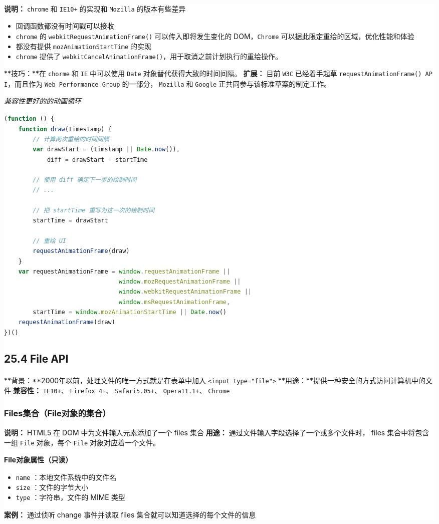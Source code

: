 **说明：**  `chrome` 和 `IE10+` 的实现和 `Mozilla` 的版本有些差异

+ 回调函数都没有时间戳可以接收
+ `chrome` 的 `webkitRequestAnimationFrame()` 可以传入即将发生变化的 DOM，`Chrome` 可以据此限定重绘的区域，优化性能和体验
+ 都没有提供 `mozAnimationStartTime` 的实现
+ `chrome` 提供了 `webkitCancelAnimationFrame()`，用于取消之前计划执行的重绘操作。

**技巧：**在 `chorme` 和 `IE` 中可以使用 `Date` 对象替代获得大致的时间间隔。
**扩展：** 目前 `W3C` 已经着手起草 `requestAnimationFrame() API`，而且作为 `Web Performance Group` 的一部分， `Mozilla` 和 `Google` 正共同参与该标准草案的制定工作。

*兼容性更好的的动画循环*

```javascript
(function () {
	function draw(timestamp) {
		// 计算两次重绘的时间间隔
		var drawStart = (timstamp || Date.now()),
			diff = drawStart - startTime
	
		// 使用 diff 确定下一步的绘制时间
		// ...

		// 把 startTime 重写为这一次的绘制时间
		startTime = drawStart

		// 重绘 UI
		requestAnimationFrame(draw)
	}
	var requestAnimationFrame = window.requestAnimationFrame ||
								window.mozRequestAnimationFrame ||
								window.webkitRequestAnimationFrame ||
								window.msRequestAnimationFrame,
		startTime = window.mozAnimationStartTime || Date.now()
	requestAnimationFrame(draw)
})()
```

## 25.4    File API
**背景：**2000年以前，处理文件的唯一方式就是在表单中加入 `<input type="file">` 
**用途：**提供一种安全的方式访问计算机中的文件
**兼容性：** `IE10+`、	`Firefox 4+`、	`Safari5.05+`、	`Opera11.1+`、	`Chrome`

### Files集合（File对象的集合）
**说明：** HTML5 在 DOM 中为文件输入元素添加了一个 files 集合
**用途：** 通过文件输入字段选择了一个或多个文件时， files 集合中将包含一组 `File` 对象，每个 `File` 对象对应着一个文件。

**File对象属性（只读）**

+ `name` ：本地文件系统中的文件名
+ `size` ：文件的字节大小
+ `type` ：字符串，文件的 MIME 类型

**案例：** 通过侦听 change 事件并读取 files 集合就可以知道选择的每个文件的信息
